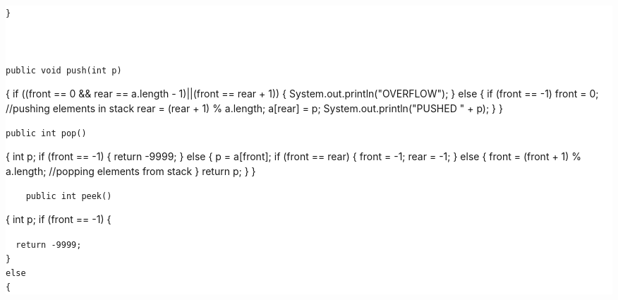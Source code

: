 	}


	
	public void push(int p)
  {
    if ((front == 0 && rear == a.length - 1)||(front == rear + 1))
    {
      System.out.println("OVERFLOW");
    } 
    else
    {
      if (front == -1)
        front = 0; //pushing elements in stack
      rear = (rear + 1) % a.length;
      a[rear] = p;
      System.out.println("PUSHED " + p);
    }
  }
	
	
	
	public int pop() 
  {
    int p;
    if (front == -1)
    {
      return -9999;
    } 
    else 
    {
      p = a[front];
      if (front == rear) 
      {
        front = -1;
        rear = -1;
      } 
      else 
      {
        front = (front + 1) % a.length; //popping elements from stack
      }
      return p;
    }
  }

	
	
		public int peek() 
  {
    int p;
    if (front == -1)
    {
      
      return -9999;
    } 
    else 
    {
     